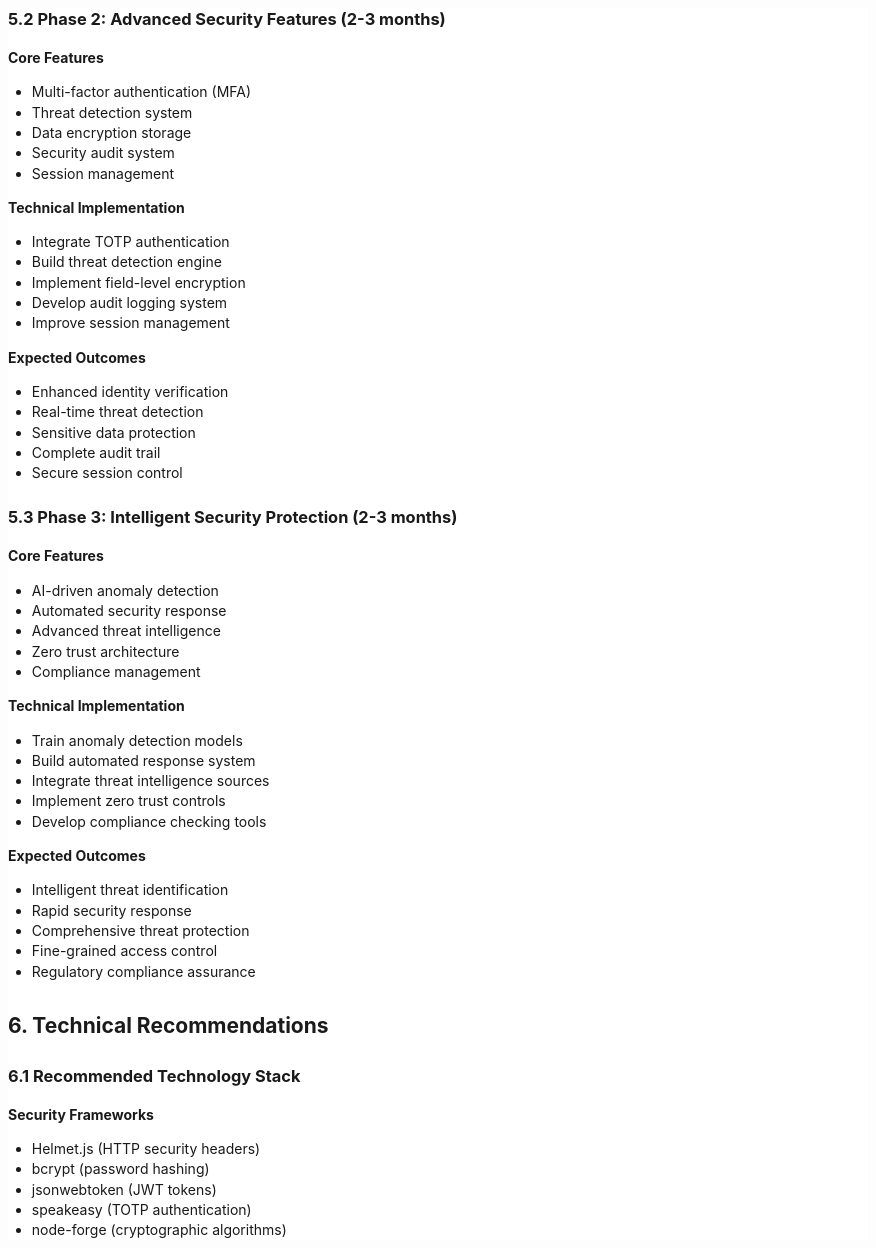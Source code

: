 ### 5.2 Phase 2: Advanced Security Features (2-3 months)

**Core Features**
- Multi-factor authentication (MFA)
- Threat detection system
- Data encryption storage
- Security audit system
- Session management

**Technical Implementation**
- Integrate TOTP authentication
- Build threat detection engine
- Implement field-level encryption
- Develop audit logging system
- Improve session management

**Expected Outcomes**
- Enhanced identity verification
- Real-time threat detection
- Sensitive data protection
- Complete audit trail
- Secure session control

### 5.3 Phase 3: Intelligent Security Protection (2-3 months)

**Core Features**
- AI-driven anomaly detection
- Automated security response
- Advanced threat intelligence
- Zero trust architecture
- Compliance management

**Technical Implementation**
- Train anomaly detection models
- Build automated response system
- Integrate threat intelligence sources
- Implement zero trust controls
- Develop compliance checking tools

**Expected Outcomes**
- Intelligent threat identification
- Rapid security response
- Comprehensive threat protection
- Fine-grained access control
- Regulatory compliance assurance

## 6. Technical Recommendations

### 6.1 Recommended Technology Stack

**Security Frameworks**
- Helmet.js (HTTP security headers)
- bcrypt (password hashing)
- jsonwebtoken (JWT tokens)
- speakeasy (TOTP authentication)
- node-forge (cryptographic algorithms)
